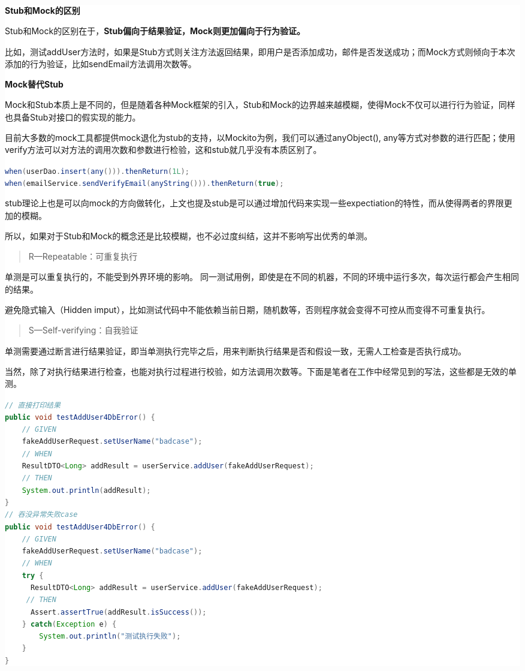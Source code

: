 **Stub和Mock的区别**

Stub和Mock的区别在于，**Stub偏向于结果验证，Mock则更加偏向于行为验证。**

比如，测试addUser方法时，如果是Stub方式则关注方法返回结果，即用户是否添加成功，邮件是否发送成功；而Mock方式则倾向于本次添加的行为验证，比如sendEmail方法调用次数等。

**Mock替代Stub**

Mock和Stub本质上是不同的，但是随着各种Mock框架的引入，Stub和Mock的边界越来越模糊，使得Mock不仅可以进行行为验证，同样也具备Stub对接口的假实现的能力。

目前大多数的mock工具都提供mock退化为stub的支持，以Mockito为例，我们可以通过anyObject(), any等方式对参数的进行匹配；使用verify方法可以对方法的调用次数和参数进行检验，这和stub就几乎没有本质区别了。

```java
when(userDao.insert(any())).thenReturn(1L);
when(emailService.sendVerifyEmail(anyString())).thenReturn(true);
```

stub理论上也是可以向mock的方向做转化，上文也提及stub是可以通过增加代码来实现一些expectiation的特性，而从使得两者的界限更加的模糊。

所以，如果对于Stub和Mock的概念还是比较模糊，也不必过度纠结，这并不影响写出优秀的单测。

> R—Repeatable：可重复执行

单测是可以重复执行的，不能受到外界环境的影响。 同一测试用例，即使是在不同的机器，不同的环境中运行多次，每次运行都会产生相同的结果。

避免隐式输入（Hidden imput），比如测试代码中不能依赖当前日期，随机数等，否则程序就会变得不可控从而变得不可重复执行。

> S—Self-verifying：自我验证

单测需要通过断言进行结果验证，即当单测执行完毕之后，用来判断执行结果是否和假设一致，无需人工检查是否执行成功。

当然，除了对执行结果进行检查，也能对执行过程进行校验，如方法调用次数等。下面是笔者在工作中经常见到的写法，这些都是无效的单测。

```java
// 直接打印结果
public void testAddUser4DbError() {
    // GIVEN
    fakeAddUserRequest.setUserName("badcase");
    // WHEN
    ResultDTO<Long> addResult = userService.addUser(fakeAddUserRequest);
    // THEN
    System.out.println(addResult);
}
// 吞没异常失败case
public void testAddUser4DbError() {
    // GIVEN
    fakeAddUserRequest.setUserName("badcase");
    // WHEN
  	try {
      ResultDTO<Long> addResult = userService.addUser(fakeAddUserRequest);
   	 // THEN
      Assert.assertTrue(addResult.isSuccess());
    } catch(Exception e) {
        System.out.println("测试执行失败");
    }
}
```
